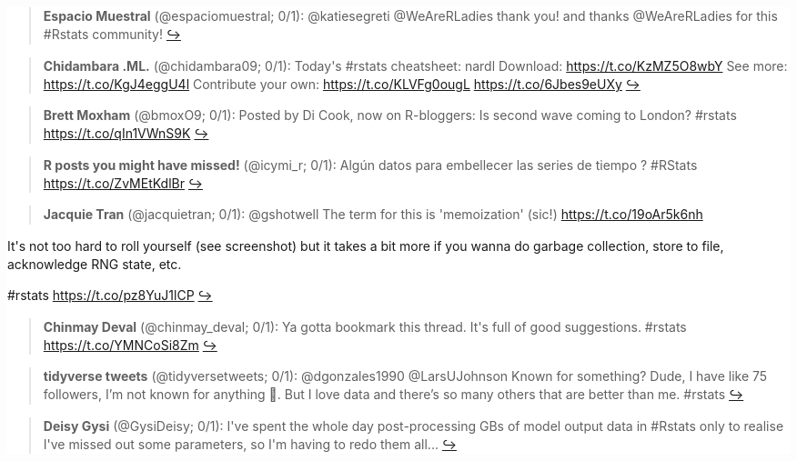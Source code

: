 


> **Espacio Muestral** (@espaciomuestral; 0/1): @katiesegreti @WeAreRLadies thank you! and thanks @WeAreRLadies for this #Rstats community!  [&#8618;](https://twitter.com/dataandme/status/1296653268391727105)




> **Chidambara .ML.** (@chidambara09; 0/1): Today's #rstats cheatsheet: nardl
Download: https://t.co/KzMZ5O8wbY
See more: https://t.co/KgJ4eggU4l
Contribute your own: https://t.co/KLVFg0ougL https://t.co/6Jbes9eUXy  [&#8618;](https://twitter.com/dataandme/status/1296643207657328640)




> **Brett Moxham** (@bmoxO9; 0/1): Posted by Di Cook, now on R-bloggers: Is second wave coming to London? #rstats https://t.co/qIn1VWnS9K  [&#8618;](https://twitter.com/dataandme/status/1296636223738585089)




> **R posts you might have missed!** (@icymi_r; 0/1): Algún datos para embellecer las series de tiempo ? #RStats https://t.co/ZvMEtKdlBr  [&#8618;](https://twitter.com/dataandme/status/1296634858710675456)




> **Jacquie Tran** (@jacquietran; 0/1): @gshotwell The term for this is 'memoization' (sic!) https://t.co/19oAr5k6nh
>
It's not too hard to roll yourself (see screenshot) but it takes a bit more if you wanna do garbage collection, store to file, acknowledge RNG state, etc.
>
#rstats https://t.co/pz8YuJ1lCP  [&#8618;](https://twitter.com/dataandme/status/1296625173559312385)




> **Chinmay Deval** (@chinmay_deval; 0/1): Ya gotta bookmark this thread. It's full of good suggestions. #rstats https://t.co/YMNCoSi8Zm  [&#8618;](https://twitter.com/dataandme/status/1296616277696544769)




> **tidyverse tweets** (@tidyversetweets; 0/1): @dgonzales1990 @LarsUJohnson Known for something? Dude, I have like 75 followers, I’m not known for anything 😬. But I love data and there’s so many others that are better than me. #rstats  [&#8618;](https://twitter.com/dataandme/status/1296615421789921285)




> **Deisy Gysi** (@GysiDeisy; 0/1): I've spent the whole day post-processing GBs of model output data in #Rstats only to realise I've missed out some parameters, so I'm having to redo them all...  [&#8618;](https://twitter.com/dataandme/status/1296601998796697601)


